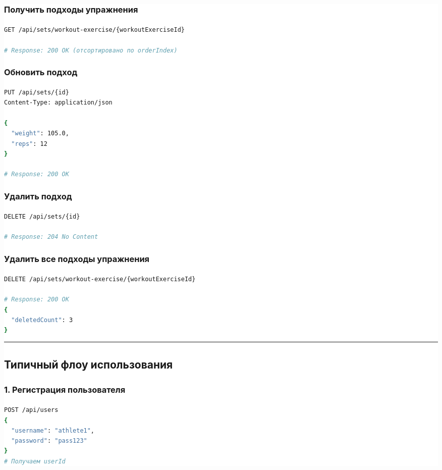 ### Получить подходы упражнения
```bash
GET /api/sets/workout-exercise/{workoutExerciseId}

# Response: 200 OK (отсортировано по orderIndex)
```

### Обновить подход
```bash
PUT /api/sets/{id}
Content-Type: application/json

{
  "weight": 105.0,
  "reps": 12
}

# Response: 200 OK
```

### Удалить подход
```bash
DELETE /api/sets/{id}

# Response: 204 No Content
```

### Удалить все подходы упражнения
```bash
DELETE /api/sets/workout-exercise/{workoutExerciseId}

# Response: 200 OK
{
  "deletedCount": 3
}
```

---

## Типичный флоу использования

### 1. Регистрация пользователя
```bash
POST /api/users
{
  "username": "athlete1",
  "password": "pass123"
}
# Получаем userId
```
